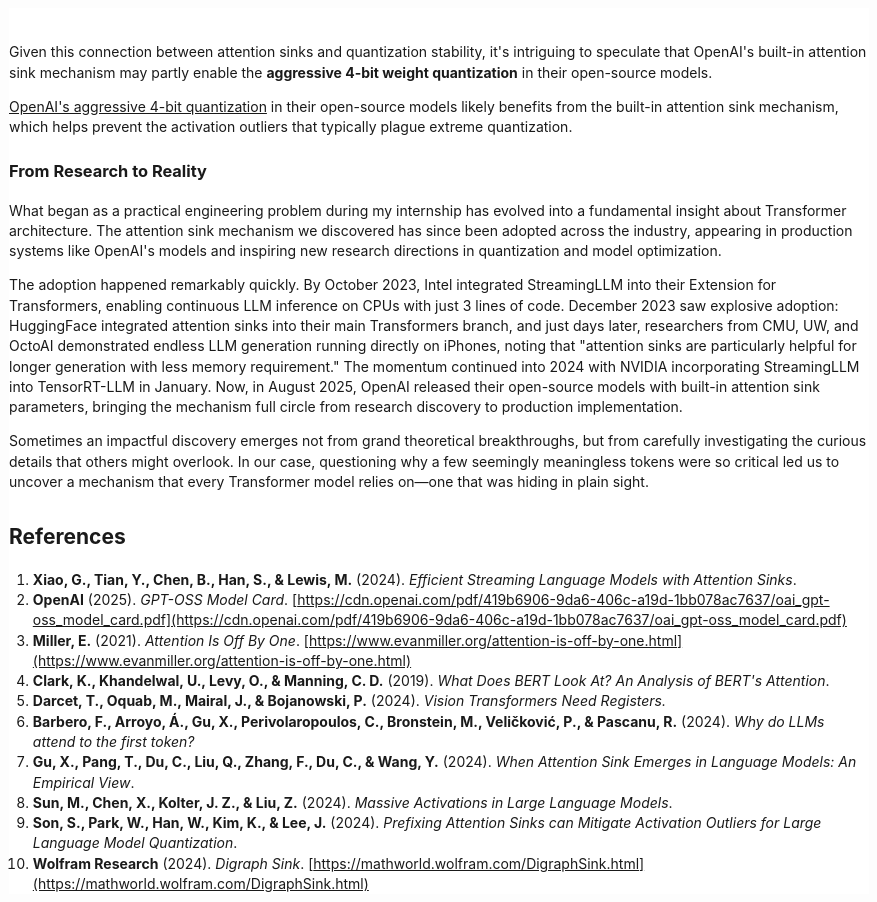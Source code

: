 ‍

Given this connection between attention sinks and quantization stability, it's intriguing to speculate that OpenAI's built-in attention sink mechanism may partly enable the **aggressive 4-bit weight quantization** in their open-source models.

[OpenAI's aggressive 4-bit quantization](https://cdn.openai.com/pdf/419b6906-9da6-406c-a19d-1bb078ac7637/oai_gpt-oss_model_card.pdf) in their open-source models likely benefits from the built-in attention sink mechanism, which helps prevent the activation outliers that typically plague extreme quantization. 

### **From Research to Reality**

What began as a practical engineering problem during my internship has evolved into a fundamental insight about Transformer architecture. The attention sink mechanism we discovered has since been adopted across the industry, appearing in production systems like OpenAI's models and inspiring new research directions in quantization and model optimization.

The adoption happened remarkably quickly. By October 2023, Intel integrated StreamingLLM into their Extension for Transformers, enabling continuous LLM inference on CPUs with just 3 lines of code. December 2023 saw explosive adoption: HuggingFace integrated attention sinks into their main Transformers branch, and just days later, researchers from CMU, UW, and OctoAI demonstrated endless LLM generation running directly on iPhones, noting that "attention sinks are particularly helpful for longer generation with less memory requirement." The momentum continued into 2024 with NVIDIA incorporating StreamingLLM into TensorRT-LLM in January. Now, in August 2025, OpenAI released their open-source models with built-in attention sink parameters, bringing the mechanism full circle from research discovery to production implementation.

Sometimes an impactful discovery emerges not from grand theoretical breakthroughs, but from carefully investigating the curious details that others might overlook. In our case, questioning why a few seemingly meaningless tokens were so critical led us to uncover a mechanism that every Transformer model relies on—one that was hiding in plain sight.

References
----------

1.   **Xiao, G., Tian, Y., Chen, B., Han, S., & Lewis, M.** (2024). _Efficient Streaming Language Models with Attention Sinks_.
2.   **OpenAI** (2025). _GPT-OSS Model Card_. [https://cdn.openai.com/pdf/419b6906-9da6-406c-a19d-1bb078ac7637/oai_gpt-oss_model_card.pdf](https://cdn.openai.com/pdf/419b6906-9da6-406c-a19d-1bb078ac7637/oai_gpt-oss_model_card.pdf)
3.   **Miller, E.** (2021). _Attention Is Off By One_. [https://www.evanmiller.org/attention-is-off-by-one.html](https://www.evanmiller.org/attention-is-off-by-one.html)
4.   **Clark, K., Khandelwal, U., Levy, O., & Manning, C. D.** (2019). _What Does BERT Look At? An Analysis of BERT's Attention_.
5.   **Darcet, T., Oquab, M., Mairal, J., & Bojanowski, P.** (2024). _Vision Transformers Need Registers._
6.   **Barbero, F., Arroyo, Á., Gu, X., Perivolaropoulos, C., Bronstein, M., Veličković, P., & Pascanu, R.** (2024). _Why do LLMs attend to the first token?_
7.   **Gu, X., Pang, T., Du, C., Liu, Q., Zhang, F., Du, C., & Wang, Y.** (2024). _When Attention Sink Emerges in Language Models: An Empirical View_.
8.   **Sun, M., Chen, X., Kolter, J. Z., & Liu, Z.** (2024). _Massive Activations in Large Language Models_.
9.   **Son, S., Park, W., Han, W., Kim, K., & Lee, J.** (2024). _Prefixing Attention Sinks can Mitigate Activation Outliers for Large Language Model Quantization_.
10.   **Wolfram Research** (2024). _Digraph Sink_. [https://mathworld.wolfram.com/DigraphSink.html](https://mathworld.wolfram.com/DigraphSink.html)